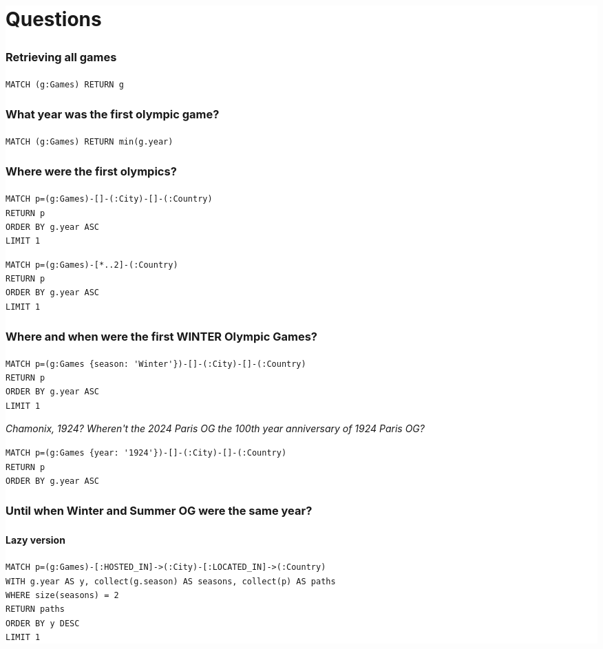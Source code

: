# Questions


### Retrieving all games

```cypher 
MATCH (g:Games) RETURN g
```

### What year was the first olympic game?

```cypher
MATCH (g:Games) RETURN min(g.year)
```

### Where were the first olympics?

```cypher
MATCH p=(g:Games)-[]-(:City)-[]-(:Country)
RETURN p
ORDER BY g.year ASC
LIMIT 1
```
```cypher
MATCH p=(g:Games)-[*..2]-(:Country)
RETURN p
ORDER BY g.year ASC
LIMIT 1
```

### Where and when were the first WINTER Olympic Games?

```cypher
MATCH p=(g:Games {season: 'Winter'})-[]-(:City)-[]-(:Country)
RETURN p
ORDER BY g.year ASC
LIMIT 1
```

_Chamonix, 1924? Wheren't the 2024 Paris OG the 100th year anniversary of 1924 Paris OG?_

```cypher
MATCH p=(g:Games {year: '1924'})-[]-(:City)-[]-(:Country)
RETURN p
ORDER BY g.year ASC
```

### Until when Winter and Summer OG were the same year?

#### Lazy version
```cypher
MATCH p=(g:Games)-[:HOSTED_IN]->(:City)-[:LOCATED_IN]->(:Country)
WITH g.year AS y, collect(g.season) AS seasons, collect(p) AS paths
WHERE size(seasons) = 2
RETURN paths
ORDER BY y DESC
LIMIT 1
```
